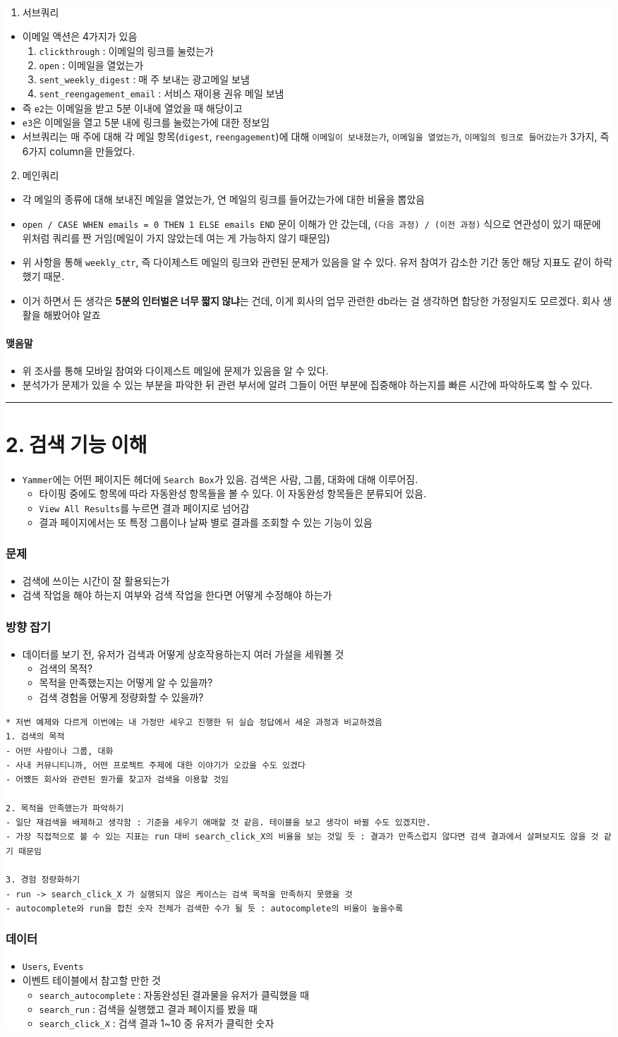 1. 서브쿼리
- 이메일 액션은 4가지가 있음
  1. `clickthrough` : 이메일의 링크를 눌렀는가
  2. `open` : 이메일을 열었는가
  3. `sent_weekly_digest` : 매 주 보내는 광고메일 보냄
  4. `sent_reengagement_email` : 서비스 재이용 권유 메일 보냄
- 즉 `e2`는 이메일을 받고 5분 이내에 열었을 때 해당이고
- `e3`은 이메일을 열고 5분 내에 링크를 눌렀는가에 대한 정보임
- 서브쿼리는 매 주에 대해 각 메일 항목(`digest`, `reengagement`)에 대해 `이메일이 보내졌는가`, `이메일을 열었는가`, `이메일의 링크로 들어갔는가` 3가지, 즉 6가지 column을 만들었다.
2. 메인쿼리
- 각 메일의 종류에 대해 보내진 메일을 열었는가, 연 메일의 링크를 들어갔는가에 대한 비율을 뽑았음
- `open / CASE WHEN emails = 0 THEN 1 ELSE emails END` 문이 이해가 안 갔는데, `(다음 과정) / (이전 과정)` 식으로 연관성이 있기 때문에 위처럼 쿼리를 짠 거임(메일이 가지 않았는데 여는 게 가능하지 않기 때문임)

- 위 사항을 통해 `weekly_ctr`, 즉 다이제스트 메일의 링크와 관련된 문제가 있음을 알 수 있다. 유저 참여가 감소한 기간 동안 해당 지표도 같이 하락했기 때문.

- 이거 하면서 든 생각은 **5분의 인터벌은 너무 짧지 않냐**는 건데, 이게 회사의 업무 관련한 db라는 걸 생각하면 합당한 가정일지도 모르겠다. 회사 생활을 해봤어야 알죠


#### 맺음말
- 위 조사를 통해 모바일 참여와 다이제스트 메일에 문제가 있음을 알 수 있다.
- 분석가가 문제가 있을 수 있는 부분을 파악한 뒤 관련 부서에 알려 그들이 어떤 부분에 집중해야 하는지를 빠른 시간에 파악하도록 할 수 있다. 

-----------------------------

# 2. 검색 기능 이해
- `Yammer`에는 어떤 페이지든 헤더에 `Search Box`가 있음. 검색은 사람, 그룹, 대화에 대해 이루어짐.
  - 타이핑 중에도 항목에 따라 자동완성 항목들을 볼 수 있다. 이 자동완성 항목들은 분류되어 있음.
  - `View All Results`를 누르면 결과 페이지로 넘어감
  - 결과 페이지에서는 또 특정 그룹이나 날짜 별로 결과를 조회할 수 있는 기능이 있음
  
### 문제
- 검색에 쓰이는 시간이 잘 활용되는가
- 검색 작업을 해야 하는지 여부와 검색 작업을 한다면 어떻게 수정해야 하는가

### 방향 잡기
- 데이터를 보기 전, 유저가 검색과 어떻게 상호작용하는지 여러 가설을 세워볼 것
  - 검색의 목적?
  - 목적을 만족했는지는 어떻게 알 수 있을까?
  - 검색 경험을 어떻게 정량화할 수 있을까?
```
* 저번 예제와 다르게 이번에는 내 가정만 세우고 진행한 뒤 실습 정답에서 세운 과정과 비교하겠음
1. 검색의 목적
- 어떤 사람이나 그룹, 대화
- 사내 커뮤니티니까, 어떤 프로젝트 주제에 대한 이야기가 오갔을 수도 있겠다
- 어쨌든 회사와 관련된 뭔가를 찾고자 검색을 이용할 것임

2. 목적을 만족했는가 파악하기
- 일단 재검색을 배제하고 생각함 : 기준을 세우기 애매할 것 같음. 테이블을 보고 생각이 바뀔 수도 있겠지만.
- 가장 직접적으로 볼 수 있는 지표는 run 대비 search_click_X의 비율을 보는 것일 듯 : 결과가 만족스럽지 않다면 검색 결과에서 살펴보지도 않을 것 같기 때문임

3. 경험 정량화하기
- run -> search_click_X 가 실행되지 않은 케이스는 검색 목적을 만족하지 못했을 것
- autocomplete와 run을 합친 숫자 전체가 검색한 수가 될 듯 : autocomplete의 비율이 높을수록 
```
### 데이터
- `Users`, `Events`
- 이벤트 테이블에서 참고할 만한 것
    - `search_autocomplete` : 자동완성된 결과물을 유저가 클릭했을 때
    - `search_run` : 검색을 실행했고 결과 페이지를 봤을 때
    - `search_click_X` : 검색 결과 1~10 중 유저가 클릭한 숫자
